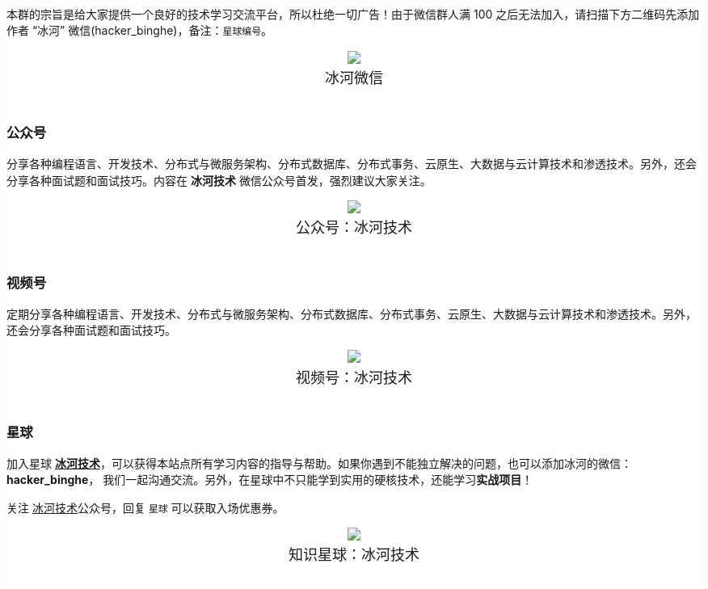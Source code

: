 本群的宗旨是给大家提供一个良好的技术学习交流平台，所以杜绝一切广告！由于微信群人满 100 之后无法加入，请扫描下方二维码先添加作者 “冰河” 微信(hacker_binghe)，备注：`星球编号`。



<div align="center">
    <img src="https://binghe.gitcode.host/images/personal/hacker_binghe.jpg?raw=true" width="180px">
    <div style="font-size: 18px;">冰河微信</div>
    <br/>
</div>



### 公众号

分享各种编程语言、开发技术、分布式与微服务架构、分布式数据库、分布式事务、云原生、大数据与云计算技术和渗透技术。另外，还会分享各种面试题和面试技巧。内容在 **冰河技术** 微信公众号首发，强烈建议大家关注。

<div align="center">
    <img src="https://binghe.gitcode.host/images/personal/ice_wechat.jpg?raw=true" width="180px">
    <div style="font-size: 18px;">公众号：冰河技术</div>
    <br/>
</div>


### 视频号

定期分享各种编程语言、开发技术、分布式与微服务架构、分布式数据库、分布式事务、云原生、大数据与云计算技术和渗透技术。另外，还会分享各种面试题和面试技巧。

<div align="center">
    <img src="https://binghe.gitcode.host/images/personal/ice_video.png?raw=true" width="180px">
    <div style="font-size: 18px;">视频号：冰河技术</div>
    <br/>
</div>



### 星球

加入星球 **[冰河技术](http://m6z.cn/6aeFbs)**，可以获得本站点所有学习内容的指导与帮助。如果你遇到不能独立解决的问题，也可以添加冰河的微信：**hacker_binghe**， 我们一起沟通交流。另外，在星球中不只能学到实用的硬核技术，还能学习**实战项目**！

关注 [冰河技术](https://img-blog.csdnimg.cn/20210426115714643.jpg?raw=true)公众号，回复 `星球` 可以获取入场优惠券。

<div align="center">
    <img src="https://binghe.gitcode.host/images/personal/xingqiu.png?raw=true" width="180px">
    <div style="font-size: 18px;">知识星球：冰河技术</div>
    <br/>
</div>

